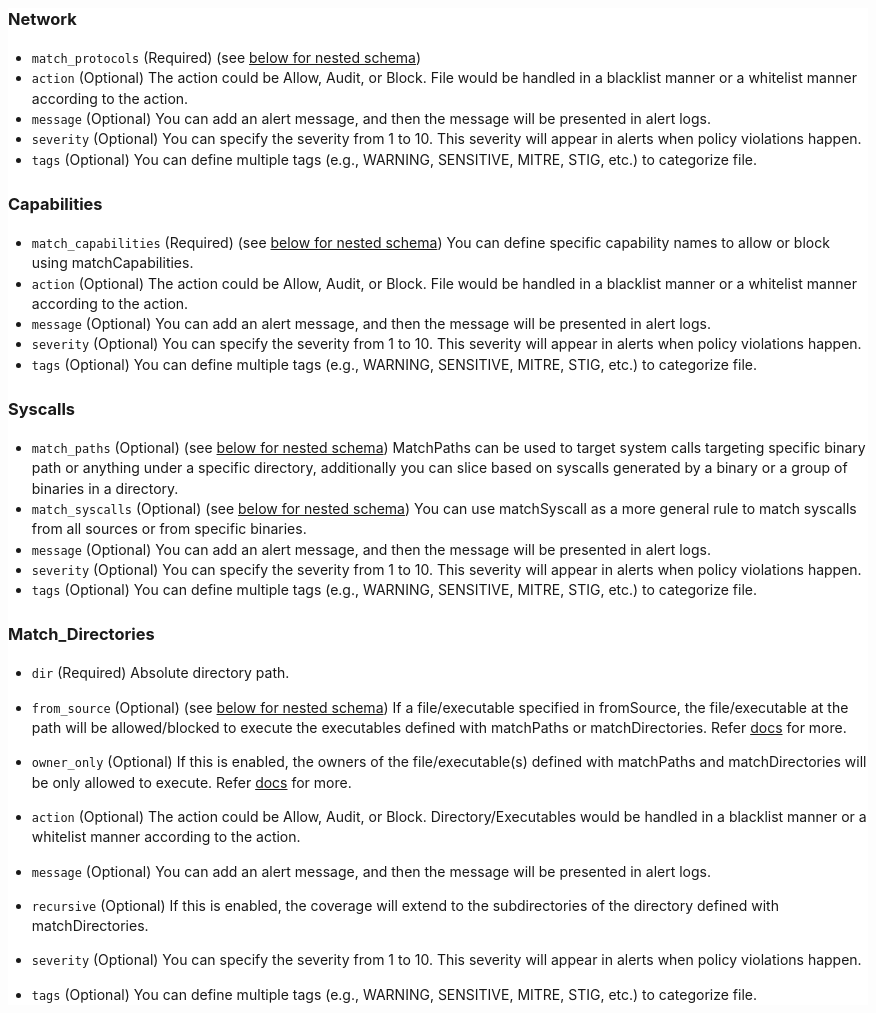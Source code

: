 ### Network 

- `match_protocols` (Required) (see [below for nested schema](#Match_Protocols))
- `action` (Optional) The action could be Allow, Audit, or Block. File would be handled in a blacklist manner or a whitelist manner according to the action.
- `message` (Optional) You can add an alert message, and then the message will be presented in alert logs.
- `severity` (Optional) You can specify the severity from 1 to 10. This severity will appear in alerts when policy violations happen.
- `tags` (Optional) You can define multiple tags (e.g., WARNING, SENSITIVE, MITRE, STIG, etc.) to categorize file.

### Capabilities

- `match_capabilities` (Required) (see [below for nested schema](#Match_Capabilities)) You can define specific capability names to allow or block using matchCapabilities.
- `action` (Optional) The action could be Allow, Audit, or Block. File would be handled in a blacklist manner or a whitelist manner according to the action.
- `message` (Optional) You can add an alert message, and then the message will be presented in alert logs.
- `severity` (Optional) You can specify the severity from 1 to 10. This severity will appear in alerts when policy violations happen.
- `tags` (Optional) You can define multiple tags (e.g., WARNING, SENSITIVE, MITRE, STIG, etc.) to categorize file.

### Syscalls

- `match_paths` (Optional) (see [below for nested schema](#Syscall_Match_Path)) MatchPaths can be used to target system calls targeting specific binary path or anything under a specific directory, additionally you can slice based on syscalls generated by a binary or a group of binaries in a directory.
- `match_syscalls` (Optional) (see [below for nested schema](#Match_Syscalls)) You can use matchSyscall as a more general rule to match syscalls from all sources or from specific binaries.
- `message` (Optional) You can add an alert message, and then the message will be presented in alert logs.
- `severity` (Optional) You can specify the severity from 1 to 10. This severity will appear in alerts when policy violations happen.
- `tags` (Optional) You can define multiple tags (e.g., WARNING, SENSITIVE, MITRE, STIG, etc.) to categorize file.


### Match_Directories

- `dir` (Required) Absolute directory path.

- `from_source` (Optional) (see [below for nested schema](#From_Source)) If a file/executable specified in fromSource, the file/executable at the path will be allowed/blocked to execute the executables defined with matchPaths or matchDirectories. Refer [docs](https://docs.kubearmor.io/kubearmor/documentation/security_policy_specification#process) for more.
- `owner_only` (Optional) If this is enabled, the owners of the file/executable(s) defined with matchPaths and matchDirectories will be only allowed to execute. Refer [docs](https://docs.kubearmor.io/kubearmor/documentation/security_policy_specification#process) for more.
- `action` (Optional) The action could be Allow, Audit, or Block. Directory/Executables would be handled in a blacklist manner or a whitelist manner according to the action.
- `message` (Optional) You can add an alert message, and then the message will be presented in alert logs.
- `recursive` (Optional) If this is enabled, the coverage will extend to the subdirectories of the directory defined with matchDirectories.
- `severity` (Optional) You can specify the severity from 1 to 10. This severity will appear in alerts when policy violations happen.
- `tags` (Optional) You can define multiple tags (e.g., WARNING, SENSITIVE, MITRE, STIG, etc.) to categorize file.
